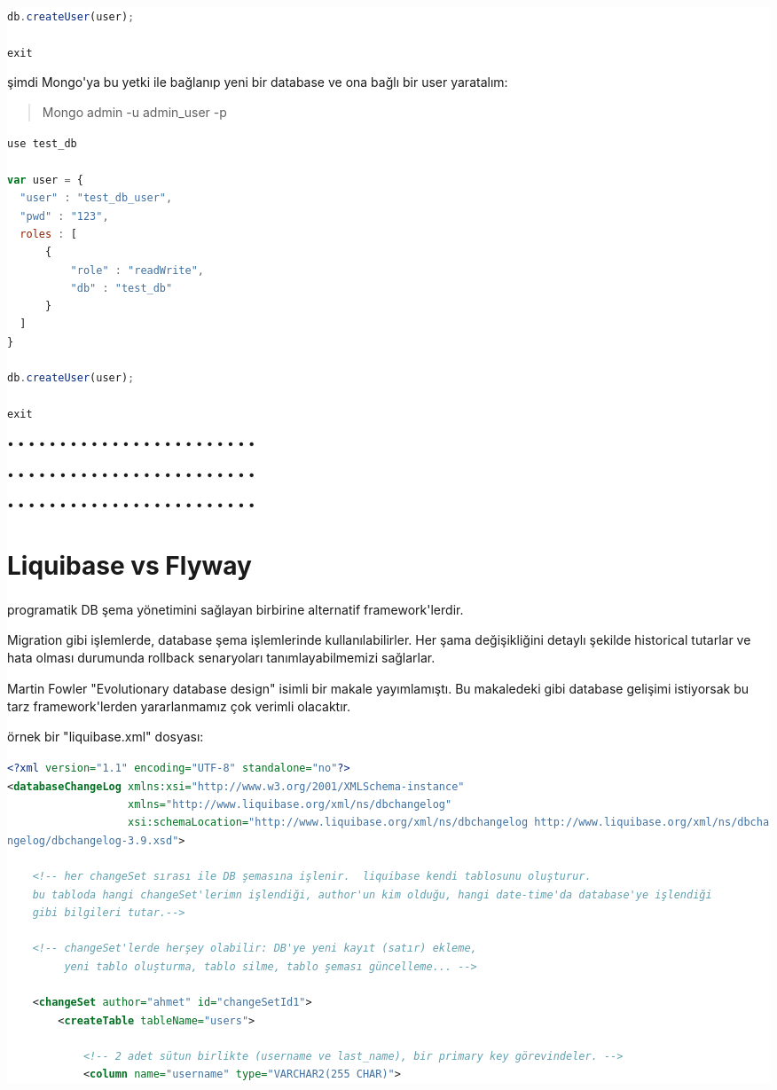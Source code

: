 ```js
db.createUser(user);

exit
```

şimdi Mongo'ya bu yetki ile bağlanıp yeni bir database ve ona bağlı bir user yaratalım:

> Mongo admin -u admin_user -p

```js
use test_db

var user = {
  "user" : "test_db_user",
  "pwd" : "123",
  roles : [
      {
          "role" : "readWrite",
          "db" : "test_db"
      }
  ]
}

db.createUser(user);

exit
```

• • • • • • • • • • • • • • • • • • • • • • • •

• • • • • • • • • • • • • • • • • • • • • • • •

• • • • • • • • • • • • • • • • • • • • • • • •

# Liquibase vs Flyway
programatik DB şema yönetimini sağlayan birbirine alternatif framework'lerdir.

Migration gibi işlemlerde, database şema işlemlerinde kullanılabilirler. Her şama değişikliğini detaylı şekilde historical tutarlar ve hata olması durumunda rollback senaryoları tanımlayabilmemizi sağlarlar.

Martin Fowler "Evolutionary database design" isimli bir makale yayımlamıştı. Bu makaledeki gibi database gelişimi istiyorsak bu tarz framework'lerden yararlanmamız çok verimli olacaktır.

örnek bir "liquibase.xml" dosyası:

```xml
<?xml version="1.1" encoding="UTF-8" standalone="no"?>
<databaseChangeLog xmlns:xsi="http://www.w3.org/2001/XMLSchema-instance"
                   xmlns="http://www.liquibase.org/xml/ns/dbchangelog"
                   xsi:schemaLocation="http://www.liquibase.org/xml/ns/dbchangelog http://www.liquibase.org/xml/ns/dbchangelog/dbchangelog-3.9.xsd">

    <!-- her changeSet sırası ile DB şemasına işlenir.  liquibase kendi tablosunu oluşturur. 
    bu tabloda hangi changeSet'lerimn işlendiği, author'un kim olduğu, hangi date-time'da database'ye işlendiği
    gibi bilgileri tutar.-->
    
    <!-- changeSet'lerde herşey olabilir: DB'ye yeni kayıt (satır) ekleme, 
         yeni tablo oluşturma, tablo silme, tablo şeması güncelleme... -->

    <changeSet author="ahmet" id="changeSetId1">
        <createTable tableName="users">

            <!-- 2 adet sütun birlikte (username ve last_name), bir primary key görevindeler. -->
            <column name="username" type="VARCHAR2(255 CHAR)">
```